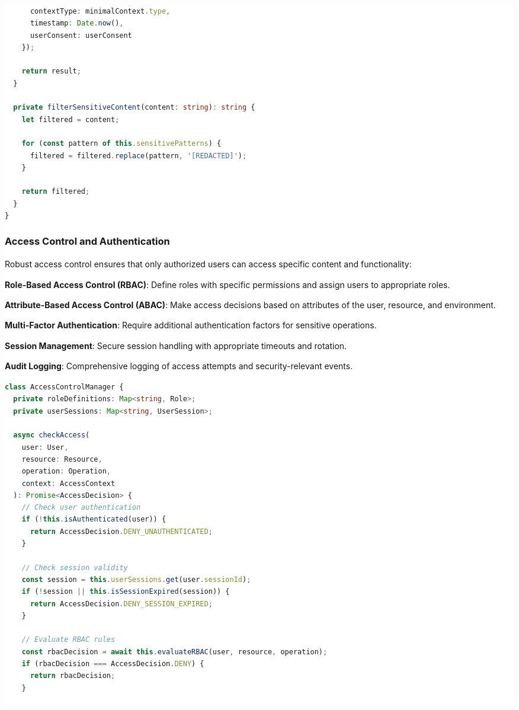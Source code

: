 ```typescript
      contextType: minimalContext.type,
      timestamp: Date.now(),
      userConsent: userConsent
    });
    
    return result;
  }
  
  private filterSensitiveContent(content: string): string {
    let filtered = content;
    
    for (const pattern of this.sensitivePatterns) {
      filtered = filtered.replace(pattern, '[REDACTED]');
    }
    
    return filtered;
  }
}
```

### Access Control and Authentication

Robust access control ensures that only authorized users can access specific content and functionality:

**Role-Based Access Control (RBAC)**: Define roles with specific permissions and assign users to appropriate roles.

**Attribute-Based Access Control (ABAC)**: Make access decisions based on attributes of the user, resource, and environment.

**Multi-Factor Authentication**: Require additional authentication factors for sensitive operations.

**Session Management**: Secure session handling with appropriate timeouts and rotation.

**Audit Logging**: Comprehensive logging of access attempts and security-relevant events.

```typescript
class AccessControlManager {
  private roleDefinitions: Map<string, Role>;
  private userSessions: Map<string, UserSession>;
  
  async checkAccess(
    user: User, 
    resource: Resource, 
    operation: Operation,
    context: AccessContext
  ): Promise<AccessDecision> {
    // Check user authentication
    if (!this.isAuthenticated(user)) {
      return AccessDecision.DENY_UNAUTHENTICATED;
    }
    
    // Check session validity
    const session = this.userSessions.get(user.sessionId);
    if (!session || this.isSessionExpired(session)) {
      return AccessDecision.DENY_SESSION_EXPIRED;
    }
    
    // Evaluate RBAC rules
    const rbacDecision = await this.evaluateRBAC(user, resource, operation);
    if (rbacDecision === AccessDecision.DENY) {
      return rbacDecision;
    }
    
```